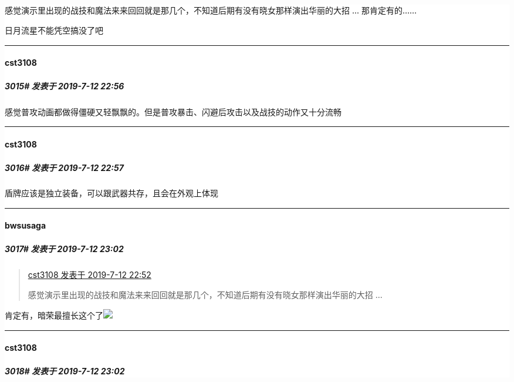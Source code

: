 感觉演示里出现的战技和魔法来来回回就是那几个，不知道后期有没有晓女那样演出华丽的大招 ...</blockquote>
那肯定有的……

日月流星不能凭空搞没了吧







-----

####  cst3108  
##### 3015#       发表于 2019-7-12 22:56




感觉普攻动画都做得僵硬又轻飘飘的。但是普攻暴击、闪避后攻击以及战技的动作又十分流畅







-----

####  cst3108  
##### 3016#       发表于 2019-7-12 22:57




盾牌应该是独立装备，可以跟武器共存，且会在外观上体现







-----

####  bwsusaga  
##### 3017#       发表于 2019-7-12 23:02



<blockquote><a href="httphttps://bbs.saraba1st.com/2b/forum.php?mod=redirect&amp;goto=findpost&amp;pid=44493301&amp;ptid=1810654" target="_blank">cst3108 发表于 2019-7-12 22:52</a>

感觉演示里出现的战技和魔法来来回回就是那几个，不知道后期有没有晓女那样演出华丽的大招 ...</blockquote>
肯定有，暗荣最擅长这个了<img src="https://static.saraba1st.com/image/smiley/face2017/061.gif" referrerpolicy="no-referrer">







-----

####  cst3108  
##### 3018#       发表于 2019-7-12 23:02

